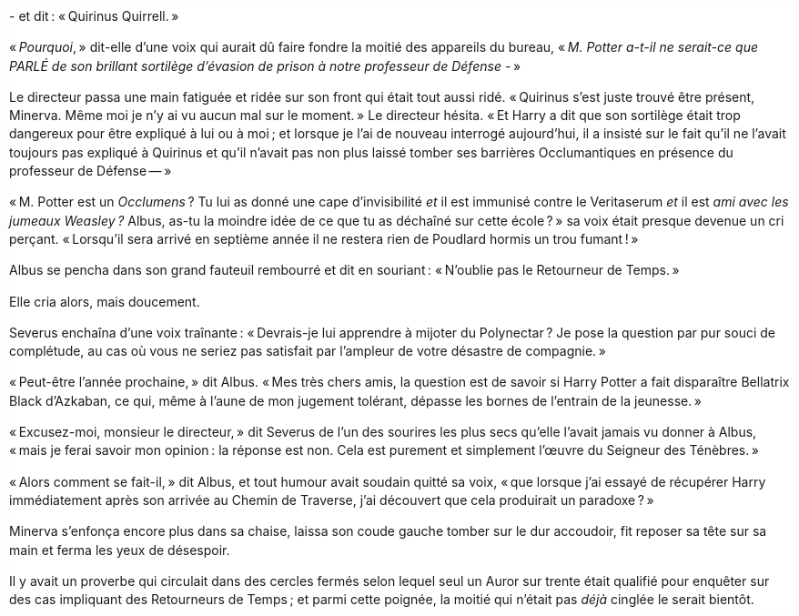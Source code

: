 \- et dit : « Quirinus Quirrell. »

« *Pourquoi*, » dit-elle d’une voix qui aurait dû faire fondre la moitié
des appareils du bureau, « *M. Potter a-t-il ne serait-ce que PARLÉ de
son brillant sortilège d’évasion de prison à notre professeur de Défense
-* »

Le directeur passa une main fatiguée et ridée sur son front qui était
tout aussi ridé. « Quirinus s’est juste trouvé être présent, Minerva.
Même moi je n’y ai vu aucun mal sur le moment. » Le directeur hésita. « Et
Harry a dit que son sortilège était trop dangereux pour être expliqué à
lui ou à moi ; et lorsque je l’ai de nouveau interrogé aujourd’hui, il a
insisté sur le fait qu’il ne l’avait toujours pas expliqué à Quirinus et
qu’il n’avait pas non plus laissé tomber ses barrières Occlumantiques en
présence du professeur de Défense — »

« M. Potter est un *Occlumens* ? Tu lui as donné une cape d’invisibilité
*et* il est immunisé contre le Veritaserum *et* il est *ami avec les
jumeaux Weasley ?* Albus, as-tu la moindre idée de ce que tu as déchaîné
sur cette école ? » sa voix était presque devenue un cri perçant.
« Lorsqu’il sera arrivé en septième année il ne restera rien de Poudlard
hormis un trou fumant ! »

Albus se pencha dans son grand fauteuil rembourré et dit en souriant :
« N’oublie pas le Retourneur de Temps. »

Elle cria alors, mais doucement.

Severus enchaîna d’une voix traînante : « Devrais-je lui apprendre à
mijoter du Polynectar ? Je pose la question par pur souci de complétude,
au cas où vous ne seriez pas satisfait par l’ampleur de votre désastre
de compagnie. »

« Peut-être l’année prochaine, » dit Albus. « Mes très chers amis, la
question est de savoir si Harry Potter a fait disparaître Bellatrix
Black d’Azkaban, ce qui, même à l’aune de mon jugement tolérant, dépasse
les bornes de l’entrain de la jeunesse. »

« Excusez-moi, monsieur le directeur, » dit Severus de l’un des sourires
les plus secs qu’elle l’avait jamais vu donner à Albus, « mais je ferai
savoir mon opinion : la réponse est non. Cela est purement et simplement
l’œuvre du Seigneur des Ténèbres. »

« Alors comment se fait-il, » dit Albus, et tout humour avait soudain
quitté sa voix, « que lorsque j’ai essayé de récupérer Harry
immédiatement après son arrivée au Chemin de Traverse, j’ai découvert
que cela produirait un paradoxe ? »

Minerva s’enfonça encore plus dans sa chaise, laissa son coude gauche
tomber sur le dur accoudoir, fit reposer sa tête sur sa main et ferma
les yeux de désespoir.

Il y avait un proverbe qui circulait dans des cercles fermés selon
lequel seul un Auror sur trente était qualifié pour enquêter sur des cas
impliquant des Retourneurs de Temps ; et parmi cette poignée, la moitié
qui n’était pas *déjà* cinglée le serait bientôt.

